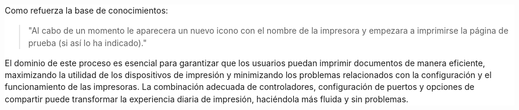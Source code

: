 Como refuerza la base de conocimientos:
> "Al cabo de un momento le aparecera un nuevo icono con el nombre de la impresora y empezara a imprimirse la página de prueba (si así lo ha indicado)."

El dominio de este proceso es esencial para garantizar que los usuarios puedan imprimir documentos de manera eficiente, maximizando la utilidad de los dispositivos de impresión y minimizando los problemas relacionados con la configuración y el funcionamiento de las impresoras. La combinación adecuada de controladores, configuración de puertos y opciones de compartir puede transformar la experiencia diaria de impresión, haciéndola más fluida y sin problemas.
